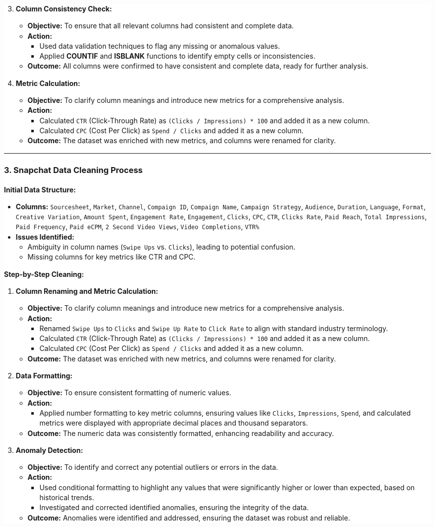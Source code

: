 3. **Column Consistency Check:**
   - **Objective:** To ensure that all relevant columns had consistent and complete data.
   - **Action:**
     - Used data validation techniques to flag any missing or anomalous values.
     - Applied **COUNTIF** and **ISBLANK** functions to identify empty cells or inconsistencies.
   - **Outcome:** All columns were confirmed to have consistent and complete data, ready for further analysis.

4. **Metric Calculation:**
   - **Objective:** To clarify column meanings and introduce new metrics for a comprehensive analysis.
   - **Action:**
     - Calculated `CTR` (Click-Through Rate) as `(Clicks / Impressions) * 100` and added it as a new column.
     - Calculated `CPC` (Cost Per Click) as `Spend / Clicks` and added it as a new column.
   - **Outcome:** The dataset was enriched with new metrics, and columns were renamed for clarity.

---

### **3. Snapchat Data Cleaning Process**

**Initial Data Structure:**
- **Columns:** `Sourcesheet`, `Market`, `Channel`, `Compaign ID`, `Compaign Name`, `Campaign Strategy`, `Audience`, `Duration`, `Language`, `Format`, `Creative Variation`, `Amount Spent`, `Engagement Rate`, `Engagement`, `Clicks`, `CPC`, `CTR`, `Clicks Rate`, `Paid Reach`, `Total Impressions`, `Paid Frequency`, `Paid eCPM`, `2 Second Video Views`, `Video Completions`, `VTR%`
- **Issues Identified:**
  - Ambiguity in column names (`Swipe Ups` vs. `Clicks`), leading to potential confusion.
  - Missing columns for key metrics like CTR and CPC.

**Step-by-Step Cleaning:**

1. **Column Renaming and Metric Calculation:**
   - **Objective:** To clarify column meanings and introduce new metrics for a comprehensive analysis.
   - **Action:**
     - Renamed `Swipe Ups` to `Clicks` and `Swipe Up Rate` to `Click Rate` to align with standard industry terminology.
     - Calculated `CTR` (Click-Through Rate) as `(Clicks / Impressions) * 100` and added it as a new column.
     - Calculated `CPC` (Cost Per Click) as `Spend / Clicks` and added it as a new column.
   - **Outcome:** The dataset was enriched with new metrics, and columns were renamed for clarity.

2. **Data Formatting:**
   - **Objective:** To ensure consistent formatting of numeric values.
   - **Action:**
     - Applied number formatting to key metric columns, ensuring values like `Clicks`, `Impressions`, `Spend`, and calculated metrics were displayed with appropriate decimal places and thousand separators.
   - **Outcome:** The numeric data was consistently formatted, enhancing readability and accuracy.

3. **Anomaly Detection:**
   - **Objective:** To identify and correct any potential outliers or errors in the data.
   - **Action:**
     - Used conditional formatting to highlight any values that were significantly higher or lower than expected, based on historical trends.
     - Investigated and corrected identified anomalies, ensuring the integrity of the data.
   - **Outcome:** Anomalies were identified and addressed, ensuring the dataset was robust and reliable.
